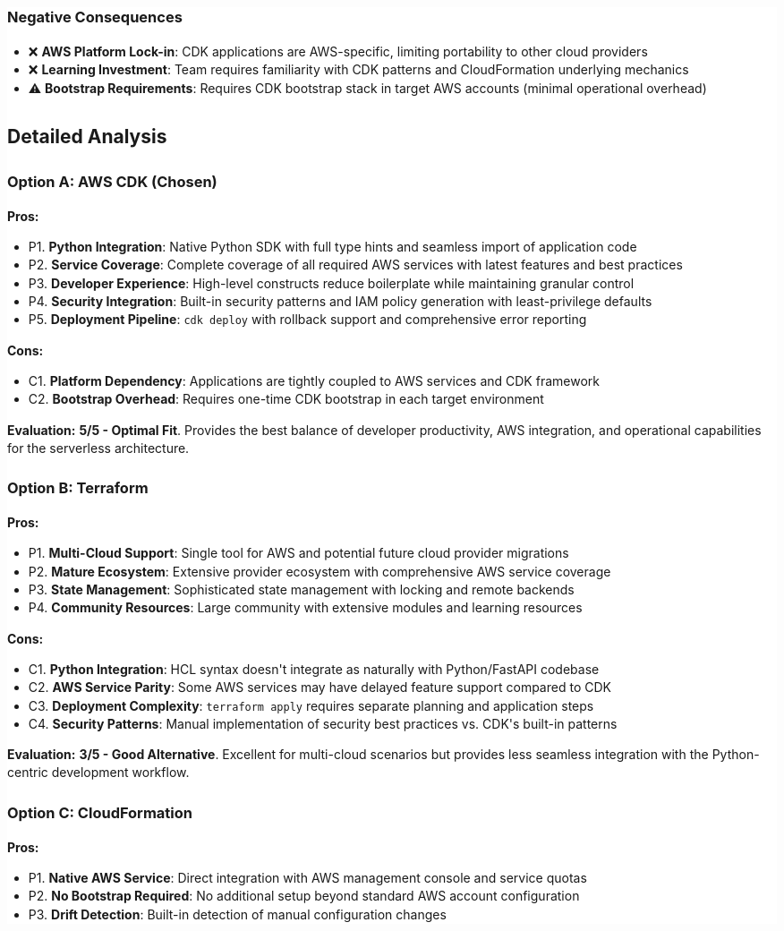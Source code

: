 ### Negative Consequences

* ❌ **AWS Platform Lock-in**: CDK applications are AWS-specific, limiting portability to other cloud providers
* ❌ **Learning Investment**: Team requires familiarity with CDK patterns and CloudFormation underlying mechanics
* ⚠️ **Bootstrap Requirements**: Requires CDK bootstrap stack in target AWS accounts (minimal operational overhead)

## Detailed Analysis

### Option A: AWS CDK (Chosen)

**Pros:**
- P1. **Python Integration**: Native Python SDK with full type hints and seamless import of application code
- P2. **Service Coverage**: Complete coverage of all required AWS services with latest features and best practices
- P3. **Developer Experience**: High-level constructs reduce boilerplate while maintaining granular control
- P4. **Security Integration**: Built-in security patterns and IAM policy generation with least-privilege defaults
- P5. **Deployment Pipeline**: `cdk deploy` with rollback support and comprehensive error reporting

**Cons:**
- C1. **Platform Dependency**: Applications are tightly coupled to AWS services and CDK framework
- C2. **Bootstrap Overhead**: Requires one-time CDK bootstrap in each target environment

**Evaluation:** **5/5 - Optimal Fit**. Provides the best balance of developer productivity, AWS integration, and operational capabilities for the serverless architecture.

### Option B: Terraform

**Pros:**
- P1. **Multi-Cloud Support**: Single tool for AWS and potential future cloud provider migrations
- P2. **Mature Ecosystem**: Extensive provider ecosystem with comprehensive AWS service coverage
- P3. **State Management**: Sophisticated state management with locking and remote backends
- P4. **Community Resources**: Large community with extensive modules and learning resources

**Cons:**
- C1. **Python Integration**: HCL syntax doesn't integrate as naturally with Python/FastAPI codebase
- C2. **AWS Service Parity**: Some AWS services may have delayed feature support compared to CDK
- C3. **Deployment Complexity**: `terraform apply` requires separate planning and application steps
- C4. **Security Patterns**: Manual implementation of security best practices vs. CDK's built-in patterns

**Evaluation:** **3/5 - Good Alternative**. Excellent for multi-cloud scenarios but provides less seamless integration with the Python-centric development workflow.

### Option C: CloudFormation

**Pros:**
- P1. **Native AWS Service**: Direct integration with AWS management console and service quotas
- P2. **No Bootstrap Required**: No additional setup beyond standard AWS account configuration
- P3. **Drift Detection**: Built-in detection of manual configuration changes
